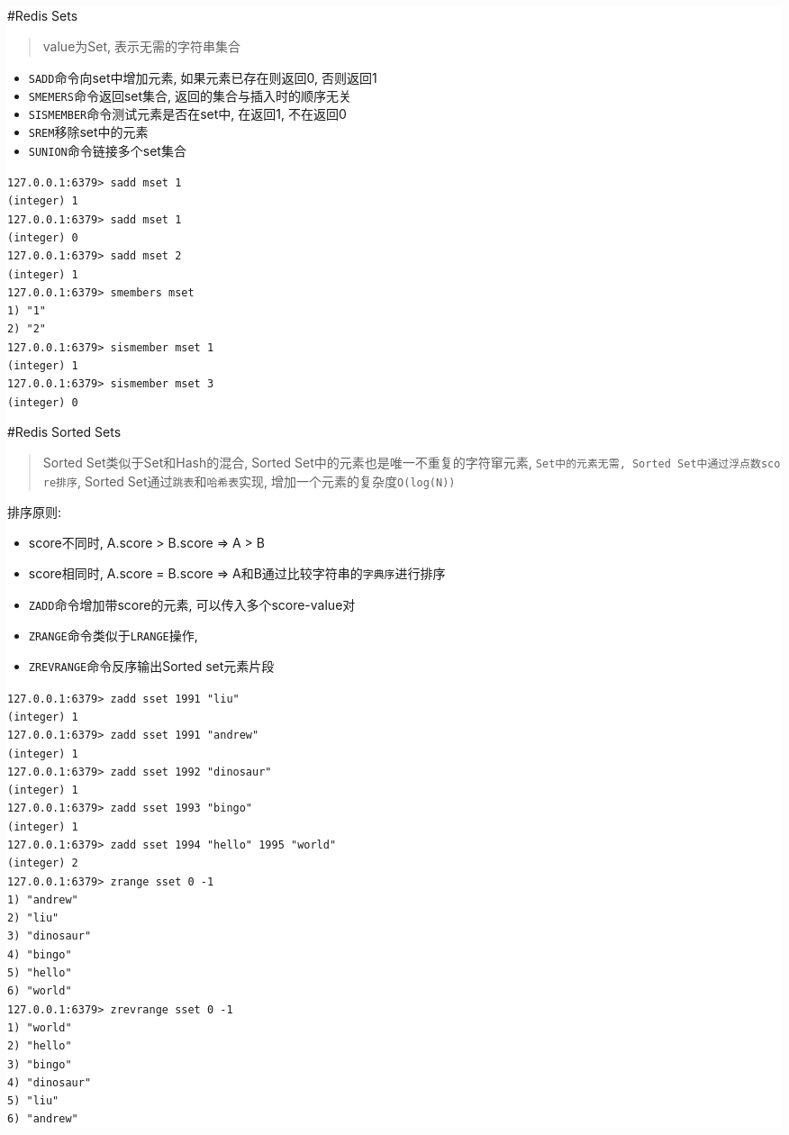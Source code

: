 
#Redis Sets

> value为Set, 表示无需的字符串集合

- `SADD`命令向set中增加元素, 如果元素已存在则返回0, 否则返回1
- `SMEMERS`命令返回set集合, 返回的集合与插入时的顺序无关
- `SISMEMBER`命令测试元素是否在set中, 在返回1, 不在返回0
- `SREM`移除set中的元素
- `SUNION`命令链接多个set集合

```
127.0.0.1:6379> sadd mset 1
(integer) 1
127.0.0.1:6379> sadd mset 1
(integer) 0
127.0.0.1:6379> sadd mset 2
(integer) 1
127.0.0.1:6379> smembers mset
1) "1"
2) "2"
127.0.0.1:6379> sismember mset 1
(integer) 1
127.0.0.1:6379> sismember mset 3
(integer) 0
```

#Redis Sorted Sets

> Sorted Set类似于Set和Hash的混合, Sorted Set中的元素也是唯一不重复的字符窜元素, `Set中的元素无需, Sorted Set中通过浮点数score排序`, Sorted Set通过`跳表`和`哈希表`实现, 增加一个元素的复杂度`O(log(N))`

排序原则: 

- score不同时, A.score > B.score => A > B
- score相同时, A.score = B.score => A和B通过比较字符串的`字典序`进行排序


- `ZADD`命令增加带score的元素, 可以传入多个score-value对
- `ZRANGE`命令类似于`LRANGE`操作, 
- `ZREVRANGE`命令反序输出Sorted set元素片段

```
127.0.0.1:6379> zadd sset 1991 "liu"
(integer) 1
127.0.0.1:6379> zadd sset 1991 "andrew"
(integer) 1
127.0.0.1:6379> zadd sset 1992 "dinosaur"
(integer) 1
127.0.0.1:6379> zadd sset 1993 "bingo"
(integer) 1
127.0.0.1:6379> zadd sset 1994 "hello" 1995 "world"
(integer) 2
127.0.0.1:6379> zrange sset 0 -1
1) "andrew"
2) "liu"
3) "dinosaur"
4) "bingo"
5) "hello"
6) "world"
127.0.0.1:6379> zrevrange sset 0 -1
1) "world"
2) "hello"
3) "bingo"
4) "dinosaur"
5) "liu"
6) "andrew"
```
